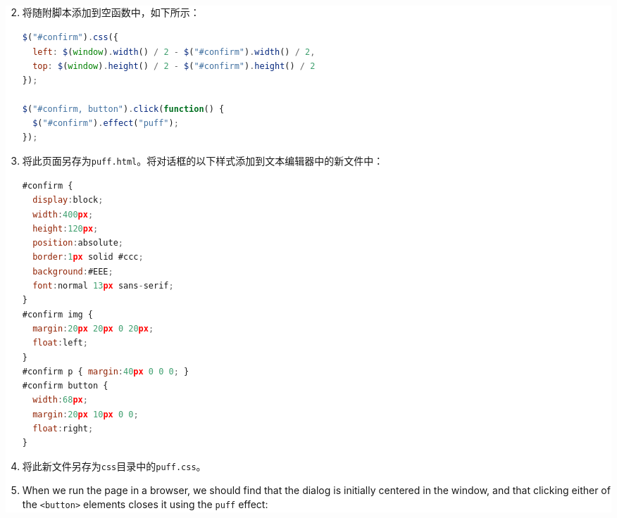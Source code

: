 2.  将随附脚本添加到空函数中，如下所示：

    ```js
    $("#confirm").css({
      left: $(window).width() / 2 - $("#confirm").width() / 2,
      top: $(window).height() / 2 - $("#confirm").height() / 2
    });

    $("#confirm, button").click(function() {
      $("#confirm").effect("puff");
    });
    ```

3.  将此页面另存为`puff.html`。将对话框的以下样式添加到文本编辑器中的新文件中：

    ```js
    #confirm {
      display:block;
      width:400px;
      height:120px;
      position:absolute;
      border:1px solid #ccc;
      background:#EEE;
      font:normal 13px sans-serif;
    }
    #confirm img {
      margin:20px 20px 0 20px;
      float:left;
    }
    #confirm p { margin:40px 0 0 0; }
    #confirm button {
      width:68px;
      margin:20px 10px 0 0;
      float:right;
    }
    ```

4.  将此新文件另存为`css`目录中的`puff.css`。
5.  When we run the page in a browser, we should find that the dialog is initially centered in the window, and that clicking either of the `<button>` elements closes it using the `puff` effect:
